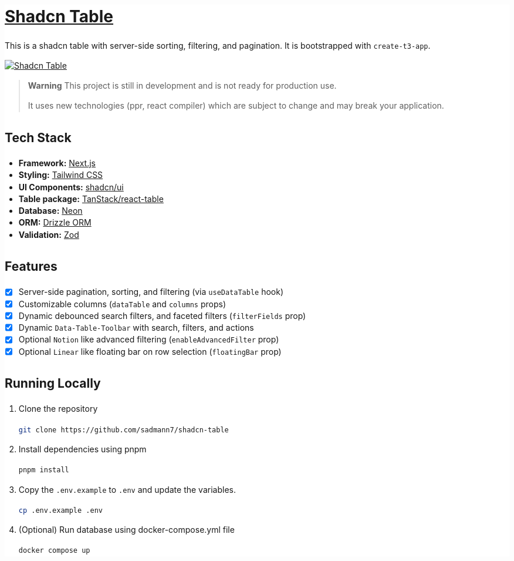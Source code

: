 # [Shadcn Table](https://table.sadmn.com)

This is a shadcn table with server-side sorting, filtering, and pagination. It is bootstrapped with `create-t3-app`.

[![Shadcn Table](./public/images/screenshot.png)](https://table.sadmn.com)

> **Warning**
> This project is still in development and is not ready for production use.
>
> It uses new technologies (ppr, react compiler) which are subject to change and may break your application.

## Tech Stack

- **Framework:** [Next.js](https://nextjs.org)
- **Styling:** [Tailwind CSS](https://tailwindcss.com)
- **UI Components:** [shadcn/ui](https://ui.shadcn.com)
- **Table package:** [TanStack/react-table](https://tanstack.com/table/latest)
- **Database:** [Neon](https://neon.tech)
- **ORM:** [Drizzle ORM](https://orm.drizzle.team)
- **Validation:** [Zod](https://zod.dev)

## Features

- [x] Server-side pagination, sorting, and filtering (via `useDataTable` hook)
- [x] Customizable columns (`dataTable` and `columns` props)
- [x] Dynamic debounced search filters, and faceted filters (`filterFields` prop)
- [x] Dynamic `Data-Table-Toolbar` with search, filters, and actions
- [x] Optional `Notion` like advanced filtering (`enableAdvancedFilter` prop)
- [x] Optional `Linear` like floating bar on row selection (`floatingBar` prop)

## Running Locally

1. Clone the repository

   ```bash
   git clone https://github.com/sadmann7/shadcn-table
   ```

2. Install dependencies using pnpm

   ```bash
   pnpm install
   ```

3. Copy the `.env.example` to `.env` and update the variables.

   ```bash
   cp .env.example .env
   ```

4. (Optional) Run database using docker-compose.yml file

   ```bash
   docker compose up
   ```
